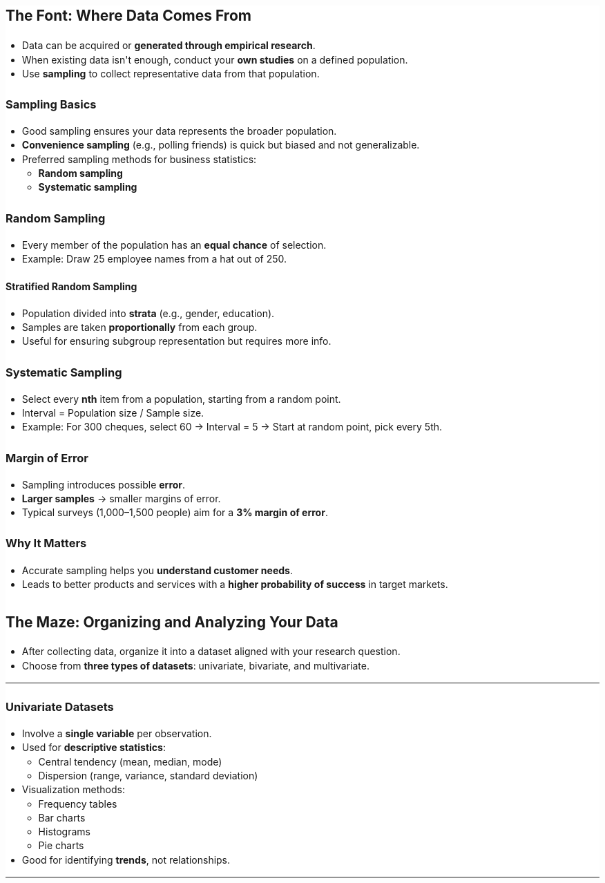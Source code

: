 ## The Font: Where Data Comes From

- Data can be acquired or **generated through empirical research**.
- When existing data isn't enough, conduct your **own studies** on a defined population.
- Use **sampling** to collect representative data from that population.

### Sampling Basics

- Good sampling ensures your data represents the broader population.
- **Convenience sampling** (e.g., polling friends) is quick but biased and not generalizable.
- Preferred sampling methods for business statistics:
  - **Random sampling**
  - **Systematic sampling**

### Random Sampling

- Every member of the population has an **equal chance** of selection.
- Example: Draw 25 employee names from a hat out of 250.

#### Stratified Random Sampling

- Population divided into **strata** (e.g., gender, education).
- Samples are taken **proportionally** from each group.
- Useful for ensuring subgroup representation but requires more info.

### Systematic Sampling

- Select every **nth** item from a population, starting from a random point.
- Interval = Population size / Sample size.
- Example: For 300 cheques, select 60 → Interval = 5 → Start at random point, pick every 5th.

### Margin of Error

- Sampling introduces possible **error**.
- **Larger samples** → smaller margins of error.
- Typical surveys (1,000–1,500 people) aim for a **3% margin of error**.

### Why It Matters

- Accurate sampling helps you **understand customer needs**.
- Leads to better products and services with a **higher probability of success** in target markets.

## The Maze: Organizing and Analyzing Your Data

- After collecting data, organize it into a dataset aligned with your research question.
- Choose from **three types of datasets**: univariate, bivariate, and multivariate.

---

### Univariate Datasets

- Involve a **single variable** per observation.
- Used for **descriptive statistics**:
  - Central tendency (mean, median, mode)
  - Dispersion (range, variance, standard deviation)
- Visualization methods:
  - Frequency tables
  - Bar charts
  - Histograms
  - Pie charts
- Good for identifying **trends**, not relationships.

---